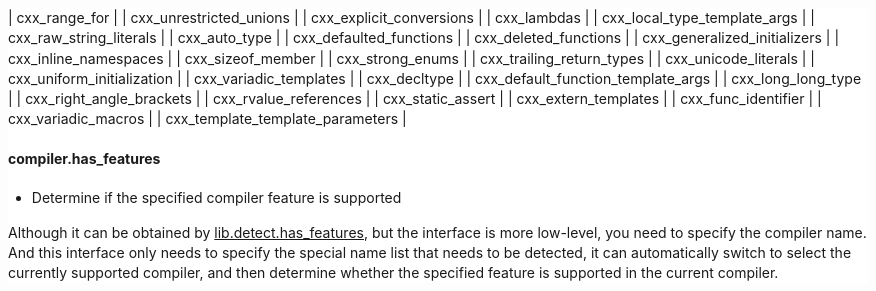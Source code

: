 | cxx_range_for |
| cxx_unrestricted_unions |
| cxx_explicit_conversions |
| cxx_lambdas |
| cxx_local_type_template_args |
| cxx_raw_string_literals |
| cxx_auto_type |
| cxx_defaulted_functions |
| cxx_deleted_functions |
| cxx_generalized_initializers |
| cxx_inline_namespaces |
| cxx_sizeof_member |
| cxx_strong_enums |
| cxx_trailing_return_types |
| cxx_unicode_literals |
| cxx_uniform_initialization |
| cxx_variadic_templates |
| cxx_decltype |
| cxx_default_function_template_args |
| cxx_long_long_type |
| cxx_right_angle_brackets |
| cxx_rvalue_references |
| cxx_static_assert |
| cxx_extern_templates |
| cxx_func_identifier |
| cxx_variadic_macros |
| cxx_template_template_parameters |

#### compiler.has_features

- Determine if the specified compiler feature is supported

Although it can be obtained by [lib.detect.has_features](detect-has-features), but the interface is more low-level, you need to specify the compiler name.
And this interface only needs to specify the special name list that needs to be detected, it can automatically switch to select the currently supported compiler, and then determine whether the specified feature is supported in the current compiler.
